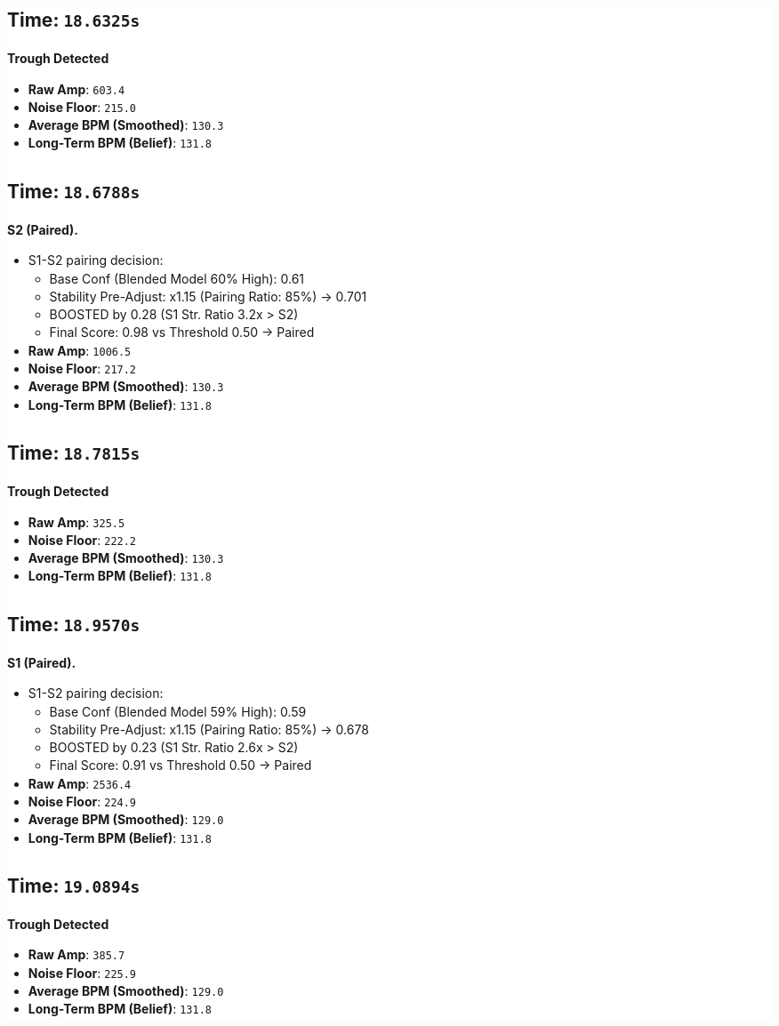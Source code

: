 
## Time: `18.6325s`
**Trough Detected**
- **Raw Amp**: `603.4`
- **Noise Floor**: `215.0`
- **Average BPM (Smoothed)**: `130.3`
- **Long-Term BPM (Belief)**: `131.8`


## Time: `18.6788s`
**S2 (Paired).**
- S1-S2 pairing decision:
    - Base Conf (Blended Model 60% High): 0.61
    - Stability Pre-Adjust: x1.15 (Pairing Ratio: 85%) -> 0.701
    - BOOSTED by 0.28 (S1 Str. Ratio 3.2x > S2)
    - Final Score: 0.98 vs Threshold 0.50 -> Paired
- **Raw Amp**: `1006.5`
- **Noise Floor**: `217.2`
- **Average BPM (Smoothed)**: `130.3`
- **Long-Term BPM (Belief)**: `131.8`


## Time: `18.7815s`
**Trough Detected**
- **Raw Amp**: `325.5`
- **Noise Floor**: `222.2`
- **Average BPM (Smoothed)**: `130.3`
- **Long-Term BPM (Belief)**: `131.8`


## Time: `18.9570s`
**S1 (Paired).**
- S1-S2 pairing decision:
    - Base Conf (Blended Model 59% High): 0.59
    - Stability Pre-Adjust: x1.15 (Pairing Ratio: 85%) -> 0.678
    - BOOSTED by 0.23 (S1 Str. Ratio 2.6x > S2)
    - Final Score: 0.91 vs Threshold 0.50 -> Paired
- **Raw Amp**: `2536.4`
- **Noise Floor**: `224.9`
- **Average BPM (Smoothed)**: `129.0`
- **Long-Term BPM (Belief)**: `131.8`


## Time: `19.0894s`
**Trough Detected**
- **Raw Amp**: `385.7`
- **Noise Floor**: `225.9`
- **Average BPM (Smoothed)**: `129.0`
- **Long-Term BPM (Belief)**: `131.8`
